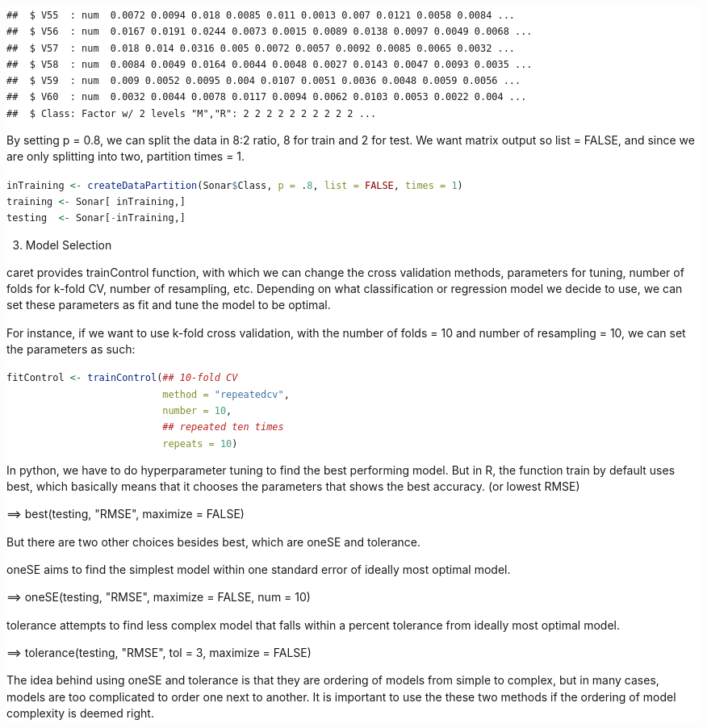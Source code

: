 ```
##  $ V55  : num  0.0072 0.0094 0.018 0.0085 0.011 0.0013 0.007 0.0121 0.0058 0.0084 ...
##  $ V56  : num  0.0167 0.0191 0.0244 0.0073 0.0015 0.0089 0.0138 0.0097 0.0049 0.0068 ...
##  $ V57  : num  0.018 0.014 0.0316 0.005 0.0072 0.0057 0.0092 0.0085 0.0065 0.0032 ...
##  $ V58  : num  0.0084 0.0049 0.0164 0.0044 0.0048 0.0027 0.0143 0.0047 0.0093 0.0035 ...
##  $ V59  : num  0.009 0.0052 0.0095 0.004 0.0107 0.0051 0.0036 0.0048 0.0059 0.0056 ...
##  $ V60  : num  0.0032 0.0044 0.0078 0.0117 0.0094 0.0062 0.0103 0.0053 0.0022 0.004 ...
##  $ Class: Factor w/ 2 levels "M","R": 2 2 2 2 2 2 2 2 2 2 ...
```

By setting p = 0.8, we can split the data in 8:2 ratio, 8 for train and 2 for test.
We want matrix output so list = FALSE, and since we are only splitting into two, partition times = 1.

```r
inTraining <- createDataPartition(Sonar$Class, p = .8, list = FALSE, times = 1)
training <- Sonar[ inTraining,]
testing  <- Sonar[-inTraining,]
```

3) Model Selection

caret provides trainControl function, with which we can change the cross validation methods, parameters for tuning, number of folds for k-fold CV, number of resampling, etc. Depending on what classification or regression model we decide to use, we can set these parameters as fit and tune the model to be optimal.

For instance, if we want to use k-fold cross validation, with the number of folds = 10 and number of resampling = 10, we can set the parameters as such:

```r
fitControl <- trainControl(## 10-fold CV
                           method = "repeatedcv",
                           number = 10,
                           ## repeated ten times
                           repeats = 10)
```

In python, we have to do hyperparameter tuning to find the best performing model. But in R, the function train by default uses best, which basically means that it chooses the parameters that shows the best accuracy. (or lowest RMSE) 

==> best(testing, "RMSE", maximize = FALSE)

But there are two other choices besides best, which are oneSE and tolerance.

oneSE aims to find the simplest model within one standard error of ideally most optimal model. 

==> oneSE(testing, "RMSE", maximize = FALSE, num = 10)

tolerance attempts to find less complex model that falls within a percent tolerance from ideally most optimal model. 

==> tolerance(testing, "RMSE", tol = 3, maximize = FALSE)

The idea behind using oneSE and tolerance is that they are ordering of models from simple to complex, but in many cases, models are too complicated to order one next to another. It is important to use the these two methods if the ordering of model complexity is deemed right.
